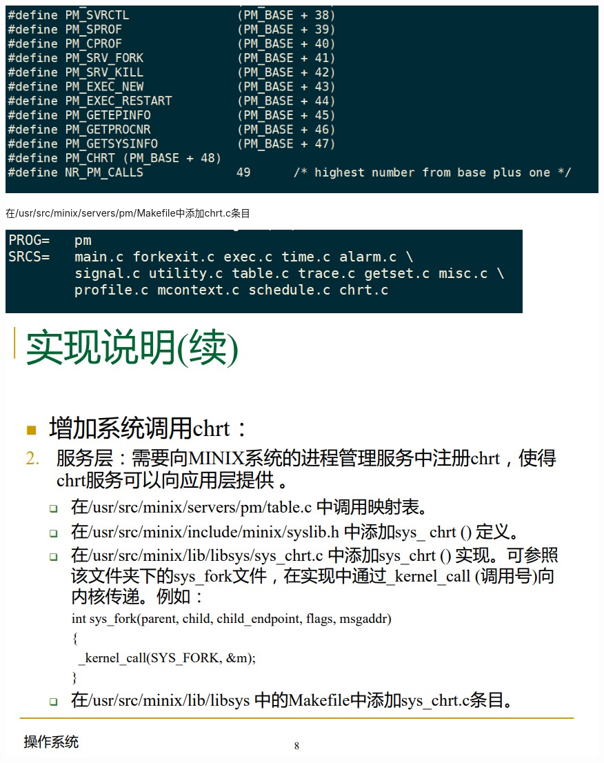 ![](pics/7.jpg)

在/usr/src/minix/servers/pm/Makefile中添加chrt.c条目

![](pics/8.jpg)



![](pics/11.jpg)
